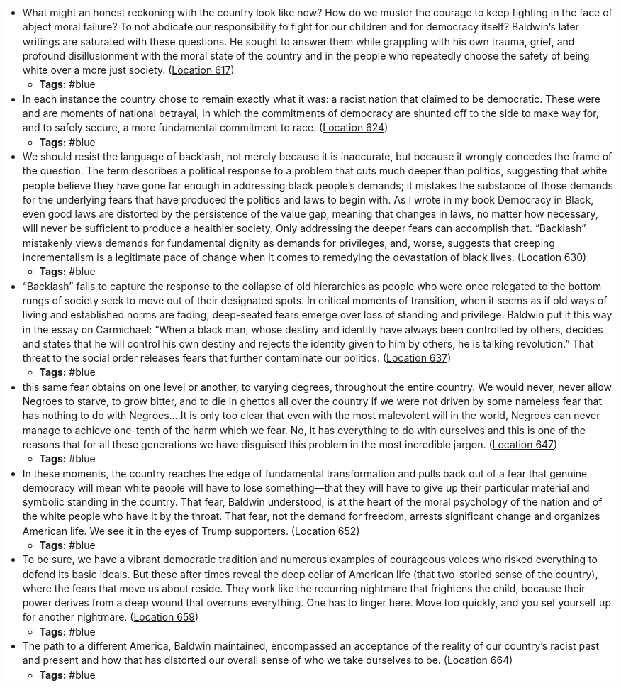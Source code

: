 - What might an honest reckoning with the country look like now? How do we muster the courage to keep fighting in the face of abject moral failure? To not abdicate our responsibility to fight for our children and for democracy itself? Baldwin’s later writings are saturated with these questions. He sought to answer them while grappling with his own trauma, grief, and profound disillusionment with the moral state of the country and in the people who repeatedly choose the safety of being white over a more just society. ([Location 617](https://readwise.io/to_kindle?action=open&asin=B07RFVCB11&location=617))
    - **Tags:** #blue
- In each instance the country chose to remain exactly what it was: a racist nation that claimed to be democratic. These were and are moments of national betrayal, in which the commitments of democracy are shunted off to the side to make way for, and to safely secure, a more fundamental commitment to race. ([Location 624](https://readwise.io/to_kindle?action=open&asin=B07RFVCB11&location=624))
    - **Tags:** #blue
- We should resist the language of backlash, not merely because it is inaccurate, but because it wrongly concedes the frame of the question. The term describes a political response to a problem that cuts much deeper than politics, suggesting that white people believe they have gone far enough in addressing black people’s demands; it mistakes the substance of those demands for the underlying fears that have produced the politics and laws to begin with. As I wrote in my book Democracy in Black, even good laws are distorted by the persistence of the value gap, meaning that changes in laws, no matter how necessary, will never be sufficient to produce a healthier society. Only addressing the deeper fears can accomplish that. “Backlash” mistakenly views demands for fundamental dignity as demands for privileges, and, worse, suggests that creeping incrementalism is a legitimate pace of change when it comes to remedying the devastation of black lives. ([Location 630](https://readwise.io/to_kindle?action=open&asin=B07RFVCB11&location=630))
    - **Tags:** #blue
- “Backlash” fails to capture the response to the collapse of old hierarchies as people who were once relegated to the bottom rungs of society seek to move out of their designated spots. In critical moments of transition, when it seems as if old ways of living and established norms are fading, deep-seated fears emerge over loss of standing and privilege. Baldwin put it this way in the essay on Carmichael: “When a black man, whose destiny and identity have always been controlled by others, decides and states that he will control his own destiny and rejects the identity given to him by others, he is talking revolution.” That threat to the social order releases fears that further contaminate our politics. ([Location 637](https://readwise.io/to_kindle?action=open&asin=B07RFVCB11&location=637))
    - **Tags:** #blue
- this same fear obtains on one level or another, to varying degrees, throughout the entire country. We would never, never allow Negroes to starve, to grow bitter, and to die in ghettos all over the country if we were not driven by some nameless fear that has nothing to do with Negroes….It is only too clear that even with the most malevolent will in the world, Negroes can never manage to achieve one-tenth of the harm which we fear. No, it has everything to do with ourselves and this is one of the reasons that for all these generations we have disguised this problem in the most incredible jargon. ([Location 647](https://readwise.io/to_kindle?action=open&asin=B07RFVCB11&location=647))
    - **Tags:** #blue
- In these moments, the country reaches the edge of fundamental transformation and pulls back out of a fear that genuine democracy will mean white people will have to lose something—that they will have to give up their particular material and symbolic standing in the country. That fear, Baldwin understood, is at the heart of the moral psychology of the nation and of the white people who have it by the throat. That fear, not the demand for freedom, arrests significant change and organizes American life. We see it in the eyes of Trump supporters. ([Location 652](https://readwise.io/to_kindle?action=open&asin=B07RFVCB11&location=652))
    - **Tags:** #blue
- To be sure, we have a vibrant democratic tradition and numerous examples of courageous voices who risked everything to defend its basic ideals. But these after times reveal the deep cellar of American life (that two-storied sense of the country), where the fears that move us about reside. They work like the recurring nightmare that frightens the child, because their power derives from a deep wound that overruns everything. One has to linger here. Move too quickly, and you set yourself up for another nightmare. ([Location 659](https://readwise.io/to_kindle?action=open&asin=B07RFVCB11&location=659))
    - **Tags:** #blue
- The path to a different America, Baldwin maintained, encompassed an acceptance of the reality of our country’s racist past and present and how that has distorted our overall sense of who we take ourselves to be. ([Location 664](https://readwise.io/to_kindle?action=open&asin=B07RFVCB11&location=664))
    - **Tags:** #blue